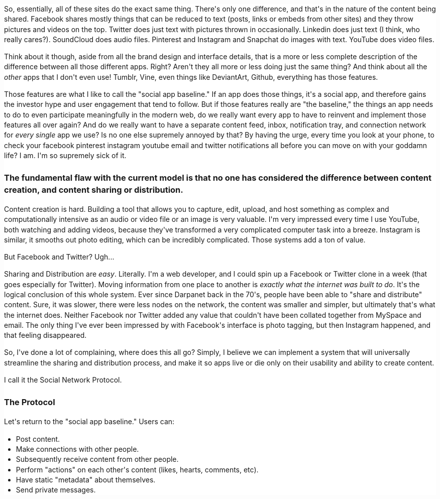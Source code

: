 So, essentially, all of these sites do the exact same thing. There's only one difference, and that's in the nature of the content being shared. Facebook shares mostly things that can be reduced to text (posts, links or embeds from other sites) and they throw pictures and videos on the top. Twitter does just text with pictures thrown in occasionally. Linkedin does just text (I think, who really cares?). SoundCloud does audio files. Pinterest and Instagram and Snapchat do images with text. YouTube does video files.

Think about it though, aside from all the brand design and interface details, that is a more or less complete description of the difference between all those different apps. Right? Aren't they all more or less doing just the same thing? And think about all the *other* apps that I don't even use! Tumblr, Vine, even things like DeviantArt, Github, everything has those features.

Those features are what I like to call the "social app baseline." If an app does those things, it's a social app, and therefore gains the investor hype and user engagement that tend to follow. But if those features really are "the baseline," the things an app needs to do to even participate meaningfully in the modern web, do we really want every app to have to reinvent and implement those features all over again? And do we really want to have a separate content feed, inbox, notification tray, and connection network for *every single* app we use? Is no one else supremely annoyed by that? By having the urge, every time you look at your phone, to check your facebook pinterest instagram youtube email and twitter notifications all before you can move on with your goddamn life? I am. I'm so supremely sick of it.


### The fundamental flaw with the current model is that no one has considered the difference between content creation, and content sharing or distribution.

Content creation is hard. Building a tool that allows you to capture, edit, upload, and host something as complex and computationally intensive as an audio or video file or an image is very valuable. I'm very impressed every time I use YouTube, both watching and adding videos, because they've transformed a very complicated computer task into a breeze. Instagram is similar, it smooths out photo editing, which can be incredibly complicated. Those systems add a ton of value.

But Facebook and Twitter? Ugh...

Sharing and Distribution are *easy*. Literally. I'm a web developer, and I could spin up a Facebook or Twitter clone in a week (that goes especially for Twitter). Moving information from one place to another is *exactly what the internet was built to do*. It's the logical conclusion of this whole system. Ever since Darpanet back in the 70's, people have been able to "share and distribute" content. Sure, it was slower, there were less nodes on the network, the content was smaller and simpler, but ultimately that's what the internet does. Neither Facebook nor Twitter added any value that couldn't have been collated together from MySpace and email. The only thing I've ever been impressed by with Facebook's interface is photo tagging, but then Instagram happened, and that feeling disappeared.

So, I've done a lot of complaining, where does this all go? Simply, I believe we can implement a system that will universally streamline the sharing and distribution process, and make it so apps live or die only on their usability and ability to create content.

I call it the Social Network Protocol.


### The Protocol

Let's return to the "social app baseline." Users can:

* Post content.
* Make connections with other people.
* Subsequently receive content from other people.
* Perform "actions" on each other's content (likes, hearts, comments, etc).
* Have static "metadata" about themselves.
* Send private messages.
